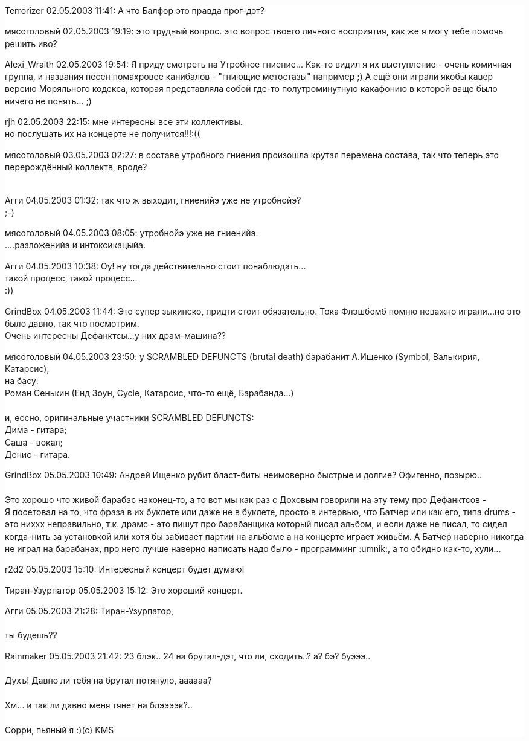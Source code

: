 Terrorizer 02.05.2003 11:41:
А что Балфор это правда прог-дэт?

мясоголовый 02.05.2003 19:19:
это трудный вопрос. это вопрос твоего личного восприятия, как же я могу тебе помочь решить иво?

Alexi_Wraith 02.05.2003 19:54:
Я приду смотреть на Утробное гниение... Как-то видил я их выступление - очень комичная группа, и названия песен помахровее канибалов - "гниющие метостазы" например ;) А ещё они играли якобы кавер версию Моряльного кодекса, которая представляла собой где-то полутроминутную какафонию в которой ваще было ничего не понять... ;)

rjh 02.05.2003 22:15:
мне интересны все эти коллективы.<BR>но послушать их на концерте не получится!!!:(( 

мясоголовый 03.05.2003 02:27:
в составе утробного гниения произошла крутая перемена состава, так что теперь это перерождённый коллектв, вроде?<BR><BR>

Агги 04.05.2003 01:32:
так что ж выходит, гниенийэ уже не утробнойэ?<BR>;-)

мясоголовый 04.05.2003 08:05:
утробнойэ уже не гниенийэ.<BR>....разложенийэ и интоксикацыйа.

Агги 04.05.2003 10:38:
Оу! ну тогда действительно стоит понаблюдать... <BR>такой процесс, такой процесс...<BR>:))

GrindBox 04.05.2003 11:44:
Это супер зыкинско, придти стоит обязательно. Тока Флэшбомб помню неважно играли...но это было давно, так что посмотрим. <BR>Очень интересны Дефанктсы...у них драм-машина?? 

мясоголовый 04.05.2003 23:50:
у SCRAMBLED DEFUNCTS (brutal death) барабанит А.Ищенко (Symbol, Валькирия, Катарсис), <BR>на басу:<BR>Роман Сенькин (Енд Зоун, Cycle, Катарсис, что-то ещё, Барабанда...)<BR><BR>и, ессно, оригинальные участники SCRAMBLED DEFUNCTS:<BR>Дима - гитара;<BR>Саша - вокал;<BR>Денис - гитара.

GrindBox 05.05.2003 10:49:
Андрей Ищенко рубит бласт-биты неимоверно быстрые и долгие? Офигенно, позырю..<BR><BR>Это хорошо что живой барабас наконец-то, а то вот мы как раз с Доховым говорили на эту тему про Дефанктсов - <BR>Я посетовал на то, что фраза в их буклете или даже не в буклете, просто в интервью, что Батчер или как его, типа drums - это ниххх неправильно, т.к. драмс - это пишут про барабанщика который писал альбом, и если даже не писал, то сидел когда-нить за установкой или хотя бы забивает партии на альбоме а на концерте играет живьём. А Батчер наверно никогда не играл на барабанах, про него лучше наверно написать надо было - программинг :umnik:, а то обидно как-то, хули...

r2d2 05.05.2003 15:10:
Интересный концерт будет думаю!

Тиран-Узурпатор 05.05.2003 15:12:
Это хороший концерт.

Агги 05.05.2003 21:28:
Тиран-Узурпатор,<BR><BR>ты будешь??

Rainmaker 05.05.2003 21:42:
23 блэк.. 24 на брутал-дэт, что ли, сходить..? а? бэ? буэээ..<BR><BR>Духъ! Давно ли тебя на брутал потянуло, аааааа?<BR><BR>Хм... и так ли давно меня тянет на блээээк?..<BR><BR>Сорри, пьяный я :)(с) KMS 
